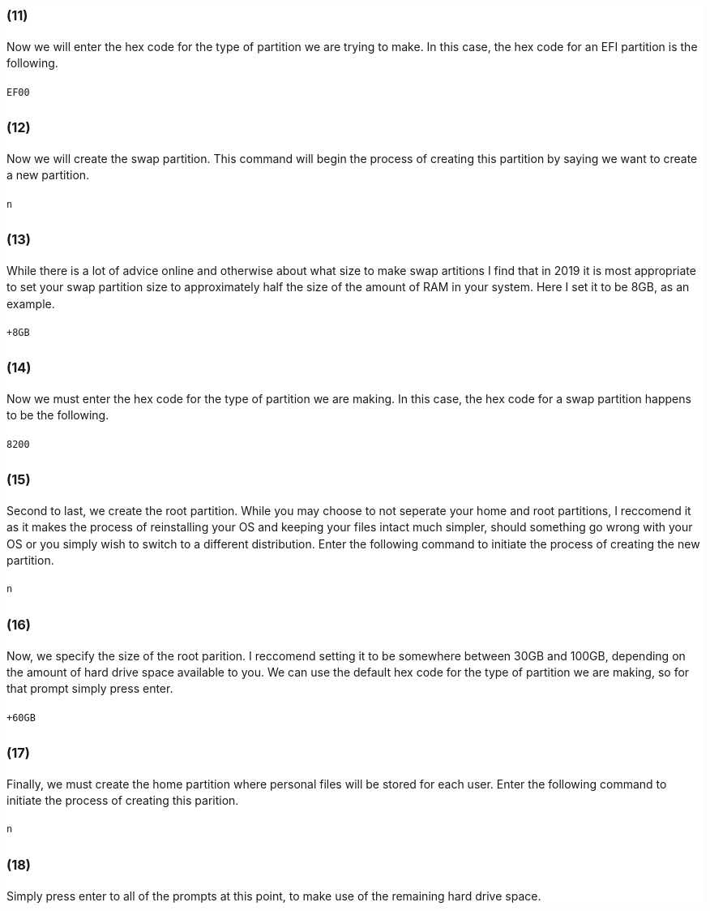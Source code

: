 ### (11) 
Now we will enter the hex code for the type of partition we are trying to
make. In this case, the hex code for an EFI partition is the following.

`EF00`

### (12) 
Now we will create the swap partition. This command will begin the process
of creating this partition by saying we want to create a new partition.

`n`

### (13)
While there is a lot of advice online and otherwise about what size to make swap 
artitions I find that in 2019 it is most appropriate to set your swap partition 
size to approximately half the size of the amount of RAM in your system. Here
I set it to be 8GB, as an example.

`+8GB`

### (14) 
Now we must enter the hex code for the type of partition we are making. In this
case, the hex code for a swap partition happens to be the following.

`8200`

### (15) 
Second to last, we create the root partition. While you may choose to not
seperate your home and root partitions, I reccomend it as it makes the process
of reinstalling your OS and keeping your files intact much simpler, should something
go wrong with your OS or you simply wish to switch to a different distribution.
Enter the following command to initiate the process of creating the new partition.

`n`

### (16) 
Now, we specify the size of the root parition. I reccomend setting it to be somewhere
between 30GB and 100GB, depending on the amount of hard drive space available to you.
We can use the default hex code for the type of partition we are making, so for that
prompt simply press enter.

`+60GB`

### (17) 
Finally, we must create the home partition where personal files will be stored for 
each user. Enter the following command to initiate the process of creating this parition.

`n`

### (18) 
Simply press enter to all of the prompts at this point, to make use of the remaining
hard drive space.
